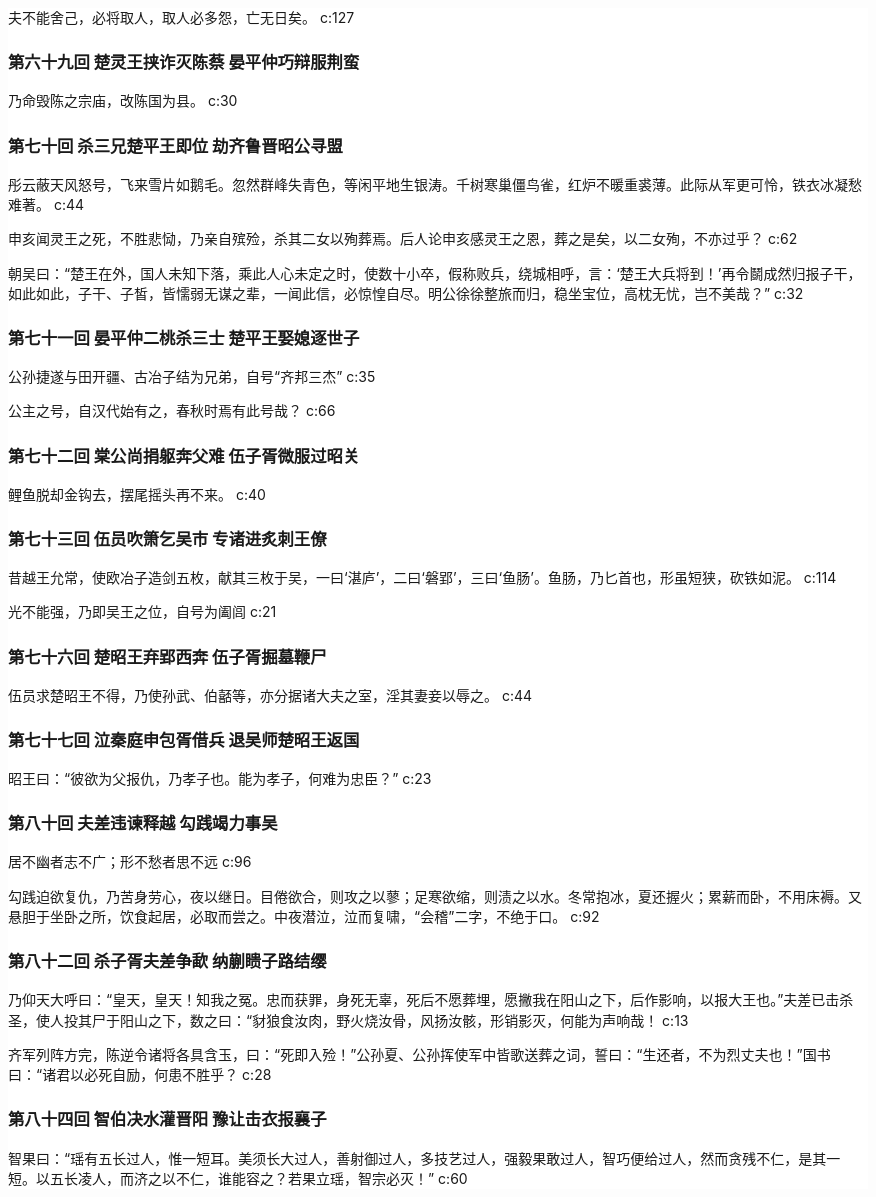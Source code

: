 夫不能舍己，必将取人，取人必多怨，亡无日矣。 c:127

### 第六十九回 楚灵王挟诈灭陈蔡 晏平仲巧辩服荆蛮

乃命毁陈之宗庙，改陈国为县。 c:30

### 第七十回 杀三兄楚平王即位 劫齐鲁晋昭公寻盟

彤云蔽天风怒号，飞来雪片如鹅毛。忽然群峰失青色，等闲平地生银涛。千树寒巢僵鸟雀，红炉不暖重裘薄。此际从军更可怜，铁衣冰凝愁难著。 c:44

申亥闻灵王之死，不胜悲恸，乃亲自殡殓，杀其二女以殉葬焉。后人论申亥感灵王之恩，葬之是矣，以二女殉，不亦过乎？ c:62

朝吴曰：“楚王在外，国人未知下落，乘此人心未定之时，使数十小卒，假称败兵，绕城相呼，言：‘楚王大兵将到！’再令鬬成然归报子干，如此如此，子干、子皙，皆懦弱无谋之辈，一闻此信，必惊惶自尽。明公徐徐整旅而归，稳坐宝位，高枕无忧，岂不美哉？” c:32

### 第七十一回 晏平仲二桃杀三士 楚平王娶媳逐世子

公孙捷遂与田开疆、古冶子结为兄弟，自号“齐邦三杰” c:35

公主之号，自汉代始有之，春秋时焉有此号哉？ c:66

### 第七十二回 棠公尚捐躯奔父难 伍子胥微服过昭关

鲤鱼脱却金钩去，摆尾摇头再不来。 c:40

### 第七十三回 伍员吹箫乞吴市 专诸进炙刺王僚

昔越王允常，使欧冶子造剑五枚，献其三枚于吴，一曰‘湛庐’，二曰‘磐郢’，三曰‘鱼肠’。鱼肠，乃匕首也，形虽短狭，砍铁如泥。 c:114

光不能强，乃即吴王之位，自号为阖闾 c:21

### 第七十六回 楚昭王弃郢西奔 伍子胥掘墓鞭尸

伍员求楚昭王不得，乃使孙武、伯嚭等，亦分据诸大夫之室，淫其妻妾以辱之。 c:44

### 第七十七回 泣秦庭申包胥借兵 退吴师楚昭王返国

昭王曰：“彼欲为父报仇，乃孝子也。能为孝子，何难为忠臣？” c:23

### 第八十回 夫差违谏释越 勾践竭力事吴

居不幽者志不广；形不愁者思不远 c:96

勾践迫欲复仇，乃苦身劳心，夜以继日。目倦欲合，则攻之以蓼；足寒欲缩，则渍之以水。冬常抱冰，夏还握火；累薪而卧，不用床褥。又悬胆于坐卧之所，饮食起居，必取而尝之。中夜潜泣，泣而复啸，“会稽”二字，不绝于口。 c:92

### 第八十二回 杀子胥夫差争歃 纳蒯瞆子路结缨

乃仰天大呼曰：“皇天，皇天！知我之冤。忠而获罪，身死无辜，死后不愿葬埋，愿撇我在阳山之下，后作影响，以报大王也。”夫差已击杀圣，使人投其尸于阳山之下，数之曰：“豺狼食汝肉，野火烧汝骨，风扬汝骸，形销影灭，何能为声响哉！ c:13

齐军列阵方完，陈逆令诸将各具含玉，曰：“死即入殓！”公孙夏、公孙挥使军中皆歌送葬之词，誓曰：“生还者，不为烈丈夫也！”国书曰：“诸君以必死自励，何患不胜乎？ c:28

### 第八十四回 智伯决水灌晋阳 豫让击衣报襄子

智果曰：“瑶有五长过人，惟一短耳。美须长大过人，善射御过人，多技艺过人，强毅果敢过人，智巧便给过人，然而贪残不仁，是其一短。以五长凌人，而济之以不仁，谁能容之？若果立瑶，智宗必灭！” c:60
